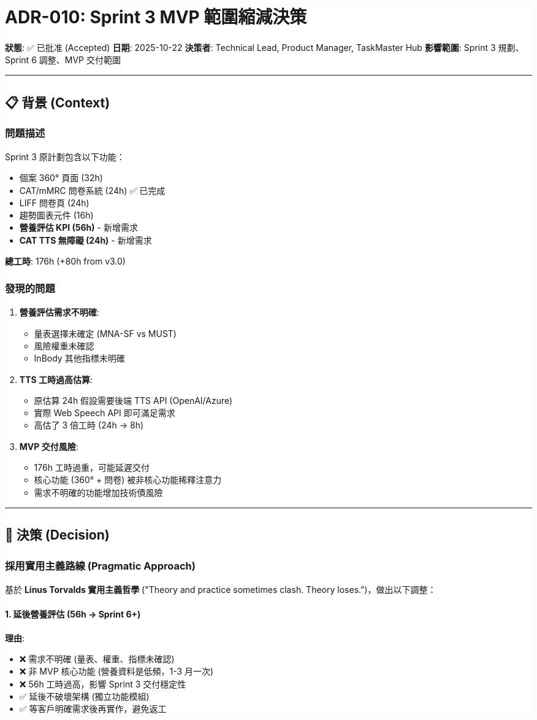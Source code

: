 # ADR-010: Sprint 3 MVP 範圍縮減決策

**狀態**: ✅ 已批准 (Accepted)
**日期**: 2025-10-22
**決策者**: Technical Lead, Product Manager, TaskMaster Hub
**影響範圍**: Sprint 3 規劃、Sprint 6 調整、MVP 交付範圍

---

## 📋 背景 (Context)

### 問題描述

Sprint 3 原計劃包含以下功能：
- 個案 360° 頁面 (32h)
- CAT/mMRC 問卷系統 (24h) ✅ 已完成
- LIFF 問卷頁 (24h)
- 趨勢圖表元件 (16h)
- **營養評估 KPI (56h)** - 新增需求
- **CAT TTS 無障礙 (24h)** - 新增需求

**總工時**: 176h (+80h from v3.0)

### 發現的問題

1. **營養評估需求不明確**:
   - 量表選擇未確定 (MNA-SF vs MUST)
   - 風險權重未確認
   - InBody 其他指標未明確

2. **TTS 工時過高估算**:
   - 原估算 24h 假設需要後端 TTS API (OpenAI/Azure)
   - 實際 Web Speech API 即可滿足需求
   - 高估了 3 倍工時 (24h → 8h)

3. **MVP 交付風險**:
   - 176h 工時過重，可能延遲交付
   - 核心功能 (360° + 問卷) 被非核心功能稀釋注意力
   - 需求不明確的功能增加技術債風險

---

## 🎯 決策 (Decision)

### 採用實用主義路線 (Pragmatic Approach)

基於 **Linus Torvalds 實用主義哲學** ("Theory and practice sometimes clash. Theory loses.")，做出以下調整：

#### 1. 延後營養評估 (56h → Sprint 6+)

**理由**:
- ❌ 需求不明確 (量表、權重、指標未確認)
- ❌ 非 MVP 核心功能 (營養資料是低頻，1-3 月一次)
- ❌ 56h 工時過高，影響 Sprint 3 交付穩定性
- ✅ 延後不破壞架構 (獨立功能模組)
- ✅ 等客戶明確需求後再實作，避免返工
